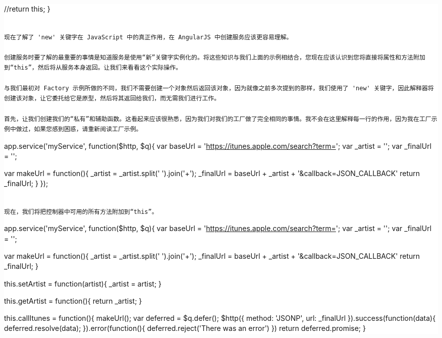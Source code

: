   //return this;
} 
```

现在了解了 'new' 关键字在 JavaScript 中的真正作用，在 AngularJS 中创建服务应该更容易理解。

创建服务时要了解的最重要的事情是知道服务是使用“新”关键字实例化的。将这些知识与我们上面的示例相结合，您现在应该认识到您将直接将属性和方法附加到“this”，然后将从服务本身返回。让我们来看看这个实际操作。

与我们最初对 Factory 示例所做的不同，我们不需要创建一个对象然后返回该对象，因为就像之前多次提到的那样，我们使用了 'new' 关键字，因此解释器将创建该对象，让它委托给它是原型，然后将其返回给我们，而无需我们进行工作。

首先，让我们创建我们的“私有”和辅助函数。这看起来应该很熟悉，因为我们对我们的工厂做了完全相同的事情。我不会在这里解释每一行的作用，因为我在工厂示例中做过，如果您感到困惑，请重新阅读工厂示例。

```
app.service('myService', function($http, $q){
  var baseUrl = 'https://itunes.apple.com/search?term=';
  var _artist = '';
  var _finalUrl = '';

  var makeUrl = function(){
    _artist = _artist.split(' ').join('+');
    _finalUrl = baseUrl + _artist + '&callback=JSON_CALLBACK'
    return _finalUrl;
  }
}); 
```

现在，我们将把控制器中可用的所有方法附加到“this”。

```
app.service('myService', function($http, $q){
  var baseUrl = 'https://itunes.apple.com/search?term=';
  var _artist = '';
  var _finalUrl = '';

  var makeUrl = function(){
    _artist = _artist.split(' ').join('+');
    _finalUrl = baseUrl + _artist + '&callback=JSON_CALLBACK'
    return _finalUrl;
  }

  this.setArtist = function(artist){
    _artist = artist;
  }

  this.getArtist = function(){
    return _artist;
  }

  this.callItunes = function(){
    makeUrl();
    var deferred = $q.defer();
    $http({
      method: 'JSONP',
      url: _finalUrl
    }).success(function(data){
      deferred.resolve(data);
    }).error(function(){
      deferred.reject('There was an error')
    })
    return deferred.promise;
  }
